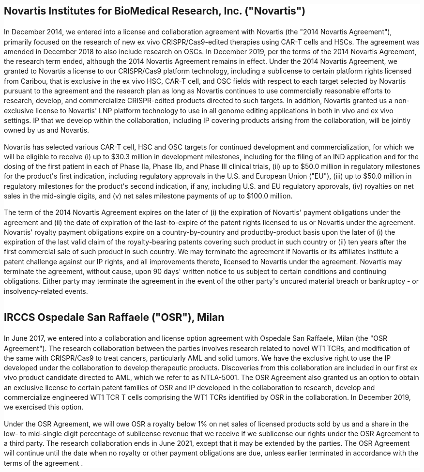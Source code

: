 ## Novartis Institutes for BioMedical Research, Inc. ("Novartis")

In December 2014, we entered into a license and collaboration agreement with Novartis (the "2014 Novartis Agreement"), primarily focused on the research of new ex vivo CRISPR/Cas9-edited therapies using CAR-T cells and HSCs. The agreement was amended in December 2018 to also include research on OSCs. In December 2019, per the terms of the 2014 Novartis Agreement, the research term ended, although the 2014 Novartis Agreement remains in effect. Under the 2014 Novartis Agreement, we granted to Novartis a license to our CRISPR/Cas9 platform technology, including a sublicense to certain platform rights licensed from Caribou, that is exclusive in the ex vivo HSC, CAR-T cell, and OSC fields with respect to each target selected by Novartis pursuant to the agreement and the research plan as long as Novartis continues to use commercially reasonable efforts to research, develop, and commercialize CRISPR-edited products directed to such targets. In addition, Novartis granted us a non-exclusive license to Novartis' LNP platform technology to use in all genome editing applications in both in vivo and ex vivo settings. IP that we develop within the collaboration, including IP covering products arising from the collaboration, will be jointly owned by us and Novartis.

Novartis has selected various CAR-T cell, HSC and OSC targets for continued development and commercialization, for which we will be eligible to receive (i) up to $30.3 million in development milestones, including for the filing of an IND application and for the dosing of the first patient in each of Phase IIa, Phase IIb, and Phase III clinical trials, (ii) up to $50.0 million in regulatory milestones for the product's first indication, including regulatory approvals in the U.S. and European Union ("EU"), (iii) up to $50.0 million in regulatory milestones for the product's second indication, if any, including U.S. and EU regulatory approvals, (iv) royalties on net sales in the mid-single digits, and (v) net sales milestone payments of up to $100.0 million.

The term of the 2014 Novartis Agreement expires on the later of (i) the expiration of Novartis' payment obligations under the agreement and (ii) the date of expiration of the last-to-expire of the patent rights licensed to us or Novartis under the agreement. Novartis' royalty payment obligations expire on a country-by-country and productby-product basis upon the later of (i) the expiration of the last valid claim of the royalty-bearing patents covering such product in such country or (ii) ten years after the first commercial sale of such product in such country. We may terminate the agreement if Novartis or its affiliates institute a patent challenge against our IP rights, and all improvements thereto, licensed to Novartis under the agreement. Novartis may terminate the agreement, without cause, upon 90 days' written notice to us subject to certain conditions and continuing obligations. Either party may terminate the agreement in the event of the other party's uncured material breach or bankruptcy - or insolvency-related events.

## IRCCS Ospedale San Raffaele ("OSR"), Milan

In June 2017, we entered into a collaboration and license option agreement with Ospedale San Raffaele, Milan (the "OSR Agreement"). The research collaboration between the parties involves research related to novel WT1 TCRs, and modification of the same with CRISPR/Cas9 to treat cancers, particularly AML and solid tumors. We have the exclusive right to use the IP developed under the collaboration to develop therapeutic products. Discoveries from this collaboration are included in our first ex vivo product candidate directed to AML, which we refer to as NTLA-5001. The OSR Agreement also granted us an option to obtain an exclusive license to certain patent families of OSR and IP developed in the collaboration to research, develop and commercialize engineered WT1 TCR T cells comprising the WT1 TCRs identified by OSR in the collaboration. In December 2019, we exercised this option.

Under the OSR Agreement, we will owe OSR a royalty below 1% on net sales of licensed products sold by us and a share in the low- to mid-single digit percentage of sublicense revenue that we receive if we sublicense our rights under the OSR Agreement to a third party. The research collaboration ends in June 2021, except that it may be extended by the parties. The OSR Agreement will continue until the date when no royalty or other payment obligations are due, unless earlier terminated in accordance with the terms of the agreement .
